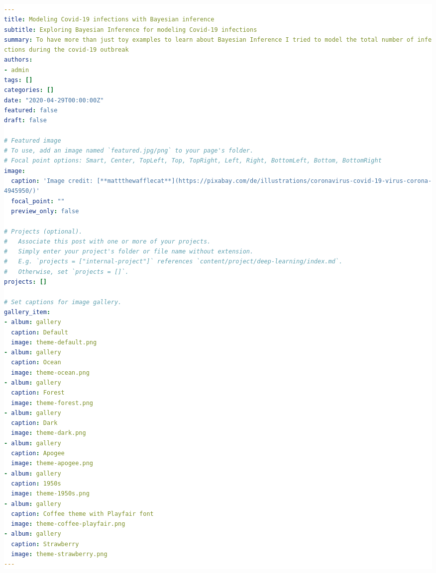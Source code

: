 ```yaml
---
title: Modeling Covid-19 infections with Bayesian inference
subtitle: Exploring Bayesian Inference for modeling Covid-19 infections
summary: To have more than just toy examples to learn about Bayesian Inference I tried to model the total number of infections during the covid-19 outbreak
authors:
- admin
tags: []
categories: []
date: "2020-04-29T00:00:00Z"
featured: false
draft: false

# Featured image
# To use, add an image named `featured.jpg/png` to your page's folder.
# Focal point options: Smart, Center, TopLeft, Top, TopRight, Left, Right, BottomLeft, Bottom, BottomRight
image:
  caption: 'Image credit: [**mattthewafflecat**](https://pixabay.com/de/illustrations/coronavirus-covid-19-virus-corona-4945950/)'
  focal_point: ""
  preview_only: false

# Projects (optional).
#   Associate this post with one or more of your projects.
#   Simply enter your project's folder or file name without extension.
#   E.g. `projects = ["internal-project"]` references `content/project/deep-learning/index.md`.
#   Otherwise, set `projects = []`.
projects: []

# Set captions for image gallery.
gallery_item:
- album: gallery
  caption: Default
  image: theme-default.png
- album: gallery
  caption: Ocean
  image: theme-ocean.png
- album: gallery
  caption: Forest
  image: theme-forest.png
- album: gallery
  caption: Dark
  image: theme-dark.png
- album: gallery
  caption: Apogee
  image: theme-apogee.png
- album: gallery
  caption: 1950s
  image: theme-1950s.png
- album: gallery
  caption: Coffee theme with Playfair font
  image: theme-coffee-playfair.png
- album: gallery
  caption: Strawberry
  image: theme-strawberry.png
---
```
